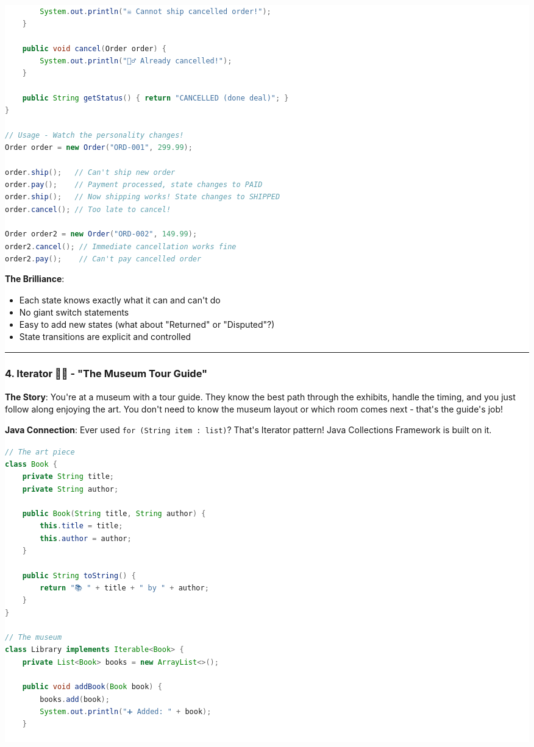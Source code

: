 ```java
        System.out.println("☠️ Cannot ship cancelled order!");
    }
    
    public void cancel(Order order) {
        System.out.println("🤷‍♂️ Already cancelled!");
    }
    
    public String getStatus() { return "CANCELLED (done deal)"; }
}

// Usage - Watch the personality changes!
Order order = new Order("ORD-001", 299.99);

order.ship();   // Can't ship new order
order.pay();    // Payment processed, state changes to PAID
order.ship();   // Now shipping works! State changes to SHIPPED  
order.cancel(); // Too late to cancel!

Order order2 = new Order("ORD-002", 149.99);
order2.cancel(); // Immediate cancellation works fine
order2.pay();    // Can't pay cancelled order
```

**The Brilliance**:
- Each state knows exactly what it can and can't do
- No giant switch statements
- Easy to add new states (what about "Returned" or "Disputed"?)
- State transitions are explicit and controlled

---

### 4. Iterator 🚶‍♂️ - "The Museum Tour Guide"

**The Story**: You're at a museum with a tour guide. They know the best path through the exhibits, handle the timing, and you just follow along enjoying the art. You don't need to know the museum layout or which room comes next - that's the guide's job!

**Java Connection**: Ever used `for (String item : list)`? That's Iterator pattern! Java Collections Framework is built on it.

```java
// The art piece
class Book {
    private String title;
    private String author;
    
    public Book(String title, String author) {
        this.title = title;
        this.author = author;
    }
    
    public String toString() {
        return "📚 " + title + " by " + author;
    }
}

// The museum
class Library implements Iterable<Book> {
    private List<Book> books = new ArrayList<>();
    
    public void addBook(Book book) {
        books.add(book);
        System.out.println("➕ Added: " + book);
    }
    
```